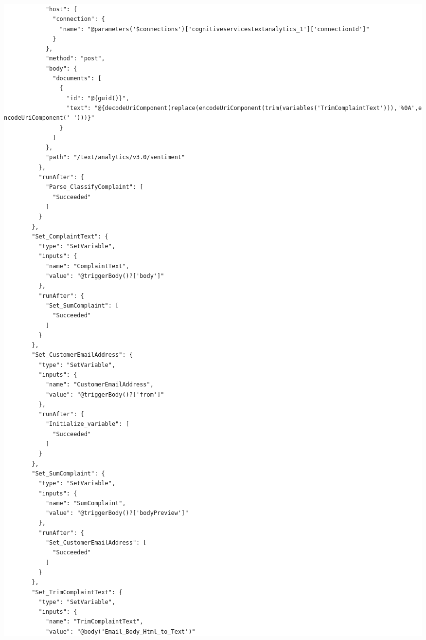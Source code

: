                 "host": {
                  "connection": {
                    "name": "@parameters('$connections')['cognitiveservicestextanalytics_1']['connectionId']"
                  }
                },
                "method": "post",
                "body": {
                  "documents": [
                    {
                      "id": "@{guid()}",
                      "text": "@{decodeUriComponent(replace(encodeUriComponent(trim(variables('TrimComplaintText'))),'%0A',encodeUriComponent(' ')))}"
                    }
                  ]
                },
                "path": "/text/analytics/v3.0/sentiment"
              },
              "runAfter": {
                "Parse_ClassifyComplaint": [
                  "Succeeded"
                ]
              }
            },
            "Set_ComplaintText": {
              "type": "SetVariable",
              "inputs": {
                "name": "ComplaintText",
                "value": "@triggerBody()?['body']"
              },
              "runAfter": {
                "Set_SumComplaint": [
                  "Succeeded"
                ]
              }
            },
            "Set_CustomerEmailAddress": {
              "type": "SetVariable",
              "inputs": {
                "name": "CustomerEmailAddress",
                "value": "@triggerBody()?['from']"
              },
              "runAfter": {
                "Initialize_variable": [
                  "Succeeded"
                ]
              }
            },
            "Set_SumComplaint": {
              "type": "SetVariable",
              "inputs": {
                "name": "SumComplaint",
                "value": "@triggerBody()?['bodyPreview']"
              },
              "runAfter": {
                "Set_CustomerEmailAddress": [
                  "Succeeded"
                ]
              }
            },
            "Set_TrimComplaintText": {
              "type": "SetVariable",
              "inputs": {
                "name": "TrimComplaintText",
                "value": "@body('Email_Body_Html_to_Text')"